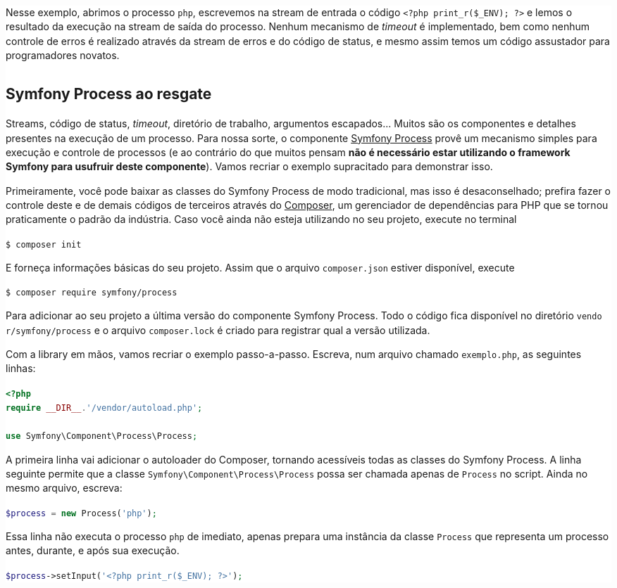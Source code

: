 Nesse exemplo, abrimos o processo `php`, escrevemos na stream de entrada o código `<?php print_r($_ENV); ?>` e lemos o resultado da execução na stream de saída do processo. Nenhum mecanismo de *timeout* é implementado, bem como nenhum controle de erros é realizado através da stream de erros e do código de status, e mesmo assim temos um código assustador para programadores novatos.

## Symfony Process ao resgate

Streams, código de status, *timeout*, diretório de trabalho, argumentos escapados... Muitos são os componentes e detalhes presentes na execução de um processo. Para nossa sorte, o componente [Symfony Process](http://symfony.com/doc/current/components/process.html) provê um mecanismo simples para execução e controle de processos (e ao contrário do que muitos pensam **não é necessário estar utilizando o framework Symfony para usufruir deste componente**). Vamos recriar o exemplo supracitado para demonstrar isso.

Primeiramente, você pode baixar as classes do Symfony Process de modo tradicional, mas isso é desaconselhado; prefira fazer o controle deste e de demais códigos de terceiros através do [Composer](https://getcomposer.org), um gerenciador de dependências para PHP que se tornou praticamente o padrão da indústria. Caso você ainda não esteja utilizando no seu projeto, execute no terminal

```sh
$ composer init
```

E forneça informações básicas do seu projeto. Assim que o arquivo `composer.json` estiver disponível, execute

```sh
$ composer require symfony/process
```

Para adicionar ao seu projeto a última versão do componente Symfony Process. Todo o código fica disponível no diretório `vendor/symfony/process` e o arquivo `composer.lock` é criado para registrar qual a versão utilizada.

Com a library em mãos, vamos recriar o exemplo passo-a-passo. Escreva, num arquivo chamado `exemplo.php`, as seguintes linhas:

```php
<?php
require __DIR__.'/vendor/autoload.php';

use Symfony\Component\Process\Process;
```

A primeira linha vai adicionar o autoloader do Composer, tornando acessíveis todas as classes do Symfony Process. A linha seguinte permite que a classe `Symfony\Component\Process\Process` possa ser chamada apenas de `Process` no script. Ainda no mesmo arquivo, escreva:

```php
$process = new Process('php');
```

Essa linha não executa o processo `php` de imediato, apenas prepara uma instância da classe `Process` que representa um processo antes, durante, e após sua execução.

```php
$process->setInput('<?php print_r($_ENV); ?>');
```
